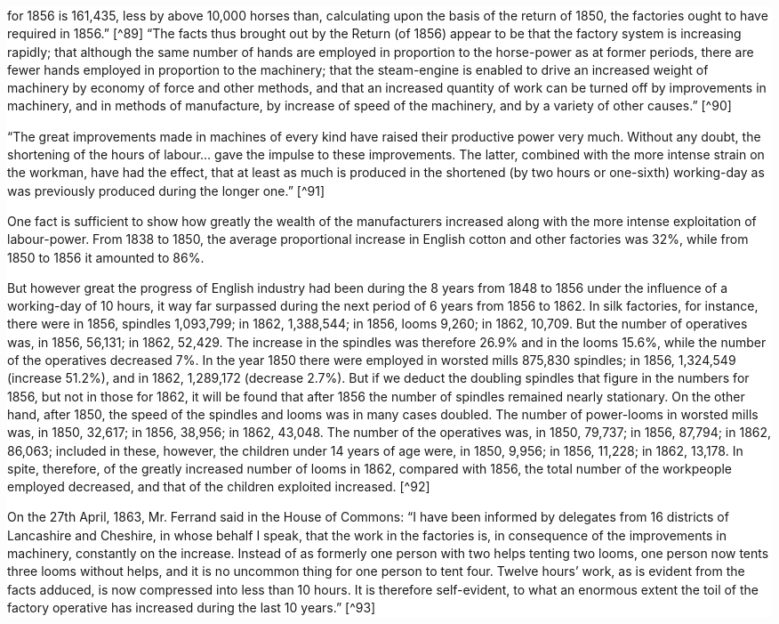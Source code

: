 for 1856 is 161,435, less by above 10,000 horses than, calculating upon
the basis of the return of 1850, the factories ought to have required in
1856.&#8221; [^89] &#8220;The facts thus brought out by the Return (of 1856) appear to be that the factory system is increasing rapidly; that
although the same number of hands are employed in proportion to the horse-power
as at former periods, there are fewer hands employed in proportion to the
machinery; that the steam-engine is enabled to drive an increased weight
of machinery by economy of force and other methods, and that an increased
quantity of work can be turned off by improvements in machinery,
and in methods of manufacture, by increase of speed of the machinery, and
by a variety of other causes.&#8221; [^90]


 &#8220;The great improvements made in machines of every kind have raised their
productive power very much. Without any doubt, the shortening of the hours
of labour... gave the impulse to these improvements. The latter, combined
with the more intense strain on the workman, have had the effect, that
at least as much is produced in the shortened (by two hours or one-sixth)
working-day as was previously produced during the longer one.&#8221; [^91]

One fact is sufficient to show how greatly the wealth of the manufacturers
increased along with the more intense exploitation of labour-power. From
1838 to 1850, the average proportional increase in English cotton and other
factories was 32%, while from 1850 to 1856 it amounted to 86%.

But however great the progress of English industry had been during
the 8 years from 1848 to 1856 under the influence of a working-day of 10
hours, it way far surpassed during the next period of 6 years from 1856
to 1862. In silk factories, for instance, there were in 1856, spindles
1,093,799; in 1862, 1,388,544; in 1856, looms 9,260; in 1862, 10,709. But
the number of operatives was, in 1856, 56,131; in 1862, 52,429. The increase
in the spindles was therefore 26.9% and in the looms 15.6%, while the number
of the operatives decreased 7%. In the year 1850 there were employed in
worsted mills 875,830 spindles; in 1856, 1,324,549 (increase 51.2%), and
in 1862, 1,289,172 (decrease 2.7%). But if we deduct the doubling spindles
that figure in the numbers for 1856, but not in those for 1862, it will
be found that after 1856 the number of spindles remained nearly stationary.
On the other hand, after 1850, the speed of the spindles and looms was
in many cases doubled. The number of power-looms in worsted mills was,
in 1850, 32,617; in 1856, 38,956; in 1862, 43,048. The number of the operatives
was, in 1850, 79,737; in 1856, 87,794; in 1862, 86,063; included in these,
however, the children under 14 years of age were, in 1850, 9,956; in 1856,
11,228; in 1862, 13,178. In spite, therefore, of the greatly increased
number of looms in 1862, compared with 1856, the total number of the workpeople
employed decreased, and that of the children exploited increased. [^92]


On the 27th April, 1863, Mr. Ferrand said in the House of Commons:
 &#8220;I have been informed by delegates from 16 districts of Lancashire and
Cheshire, in whose behalf I speak, that the work in the factories is, in consequence
of the improvements in machinery, constantly on the increase. Instead of
as formerly one person with two helps tenting two looms, one person now
tents three looms without helps, and it is no uncommon thing for one person
to tent four. Twelve hours&#8217; work, as is evident from the facts adduced,
is now compressed into less than 10 hours. It is therefore self-evident,
to what an enormous extent the toil of the factory operative has increased
during the last 10 years.&#8221; [^93]

